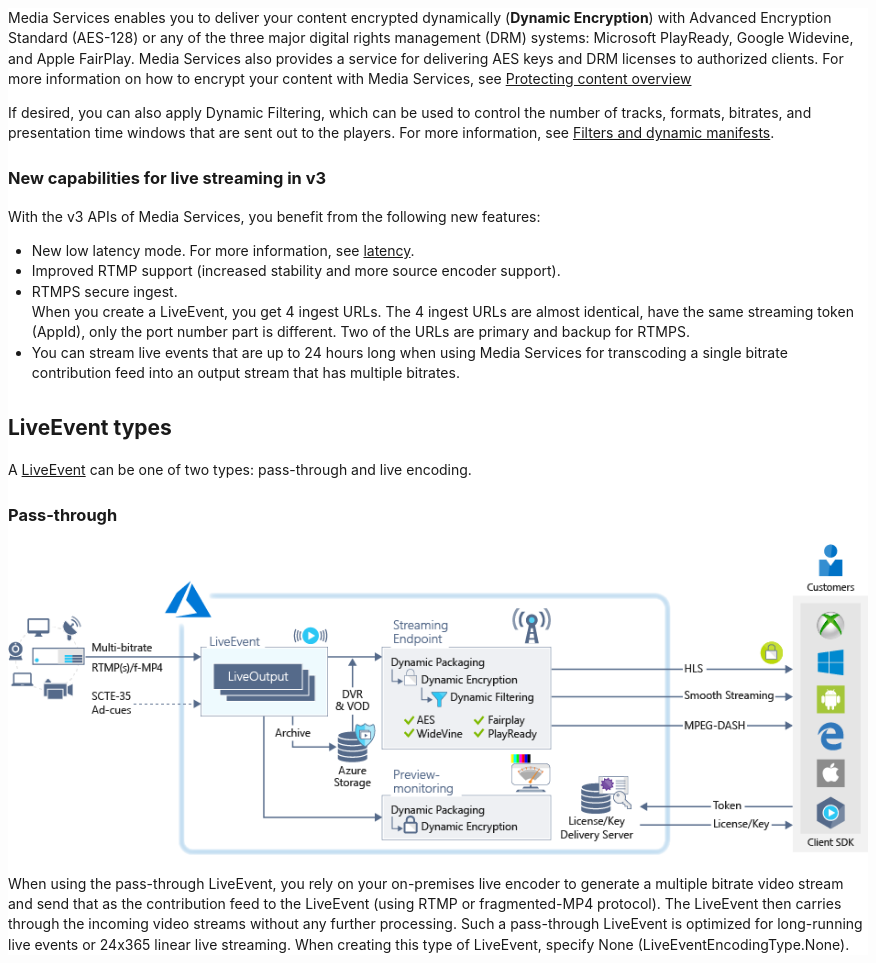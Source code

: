 Media Services enables you to deliver your content encrypted dynamically (**Dynamic Encryption**) with Advanced Encryption Standard (AES-128) or any of the three major digital rights management (DRM) systems: Microsoft PlayReady, Google Widevine, and Apple FairPlay. Media Services also provides a service for delivering AES keys and DRM licenses to authorized clients. For more information on how to encrypt your content with Media Services, see [Protecting content overview](content-protection-overview.md)

If desired, you can also apply Dynamic Filtering, which can be used to control the number of tracks, formats, bitrates, and presentation time windows that are sent out to the players. For more information, see [Filters and dynamic manifests](filters-dynamic-manifest-overview.md).

### New capabilities for live streaming in v3

With the v3 APIs of Media Services, you benefit from the following new features:

- New low latency mode. For more information, see [latency](live-event-latency.md).
- Improved RTMP support (increased stability and more source encoder support).
- RTMPS secure ingest.<br/>When you create a LiveEvent, you get 4 ingest URLs. The 4 ingest URLs are almost identical, have the same streaming token (AppId), only the port number part is different. Two of the URLs are primary and backup for RTMPS.   
- You can stream live events that are up to 24 hours long when using Media Services for transcoding a single bitrate contribution feed into an output stream that has multiple bitrates. 

## LiveEvent types

A [LiveEvent](https://docs.microsoft.com/rest/api/media/liveevents) can be one of two types: pass-through and live encoding. 

### Pass-through

![pass-through](./media/live-streaming/pass-through.png)

When using the pass-through LiveEvent, you rely on your on-premises live encoder to generate a multiple bitrate video stream and send that as the contribution feed to the LiveEvent (using RTMP or fragmented-MP4 protocol). The LiveEvent then carries through the incoming video streams without any further processing. Such a pass-through LiveEvent is optimized for long-running live events or 24x365 linear live streaming. When creating this type of LiveEvent, specify None (LiveEventEncodingType.None).
